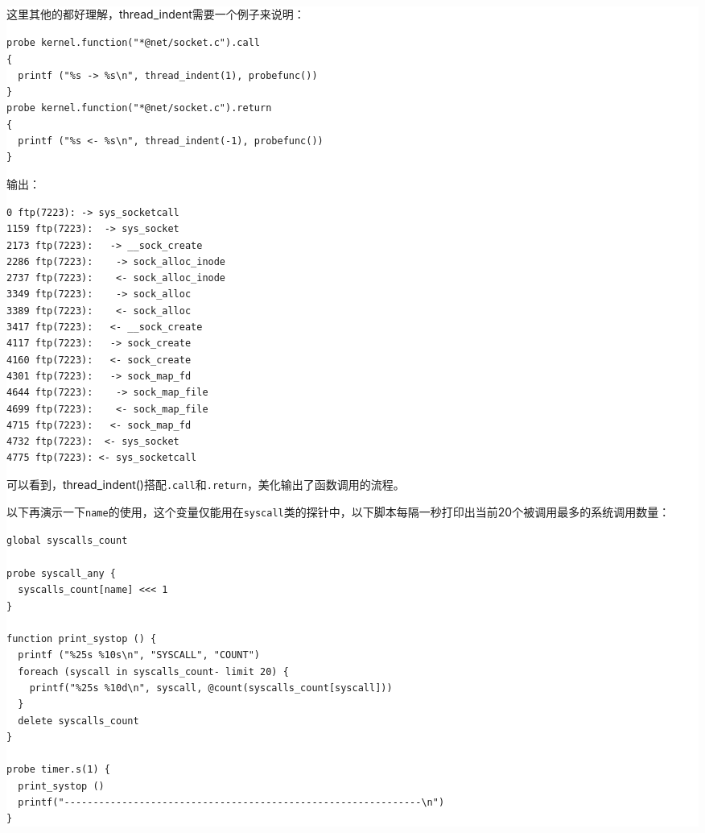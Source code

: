 这里其他的都好理解，thread_indent需要一个例子来说明：

```
probe kernel.function("*@net/socket.c").call
{
  printf ("%s -> %s\n", thread_indent(1), probefunc())
}
probe kernel.function("*@net/socket.c").return
{
  printf ("%s <- %s\n", thread_indent(-1), probefunc())
}
```

输出：

```
0 ftp(7223): -> sys_socketcall
1159 ftp(7223):  -> sys_socket
2173 ftp(7223):   -> __sock_create
2286 ftp(7223):    -> sock_alloc_inode
2737 ftp(7223):    <- sock_alloc_inode
3349 ftp(7223):    -> sock_alloc
3389 ftp(7223):    <- sock_alloc
3417 ftp(7223):   <- __sock_create
4117 ftp(7223):   -> sock_create
4160 ftp(7223):   <- sock_create
4301 ftp(7223):   -> sock_map_fd
4644 ftp(7223):    -> sock_map_file
4699 ftp(7223):    <- sock_map_file
4715 ftp(7223):   <- sock_map_fd
4732 ftp(7223):  <- sys_socket
4775 ftp(7223): <- sys_socketcall
```

可以看到，thread_indent()搭配`.call`和`.return`，美化输出了函数调用的流程。

以下再演示一下`name`的使用，这个变量仅能用在`syscall`类的探针中，以下脚本每隔一秒打印出当前20个被调用最多的系统调用数量：

```
global syscalls_count

probe syscall_any {
  syscalls_count[name] <<< 1
}

function print_systop () {
  printf ("%25s %10s\n", "SYSCALL", "COUNT")
  foreach (syscall in syscalls_count- limit 20) {
    printf("%25s %10d\n", syscall, @count(syscalls_count[syscall]))
  }
  delete syscalls_count
}

probe timer.s(1) {
  print_systop ()
  printf("--------------------------------------------------------------\n")
}
```
